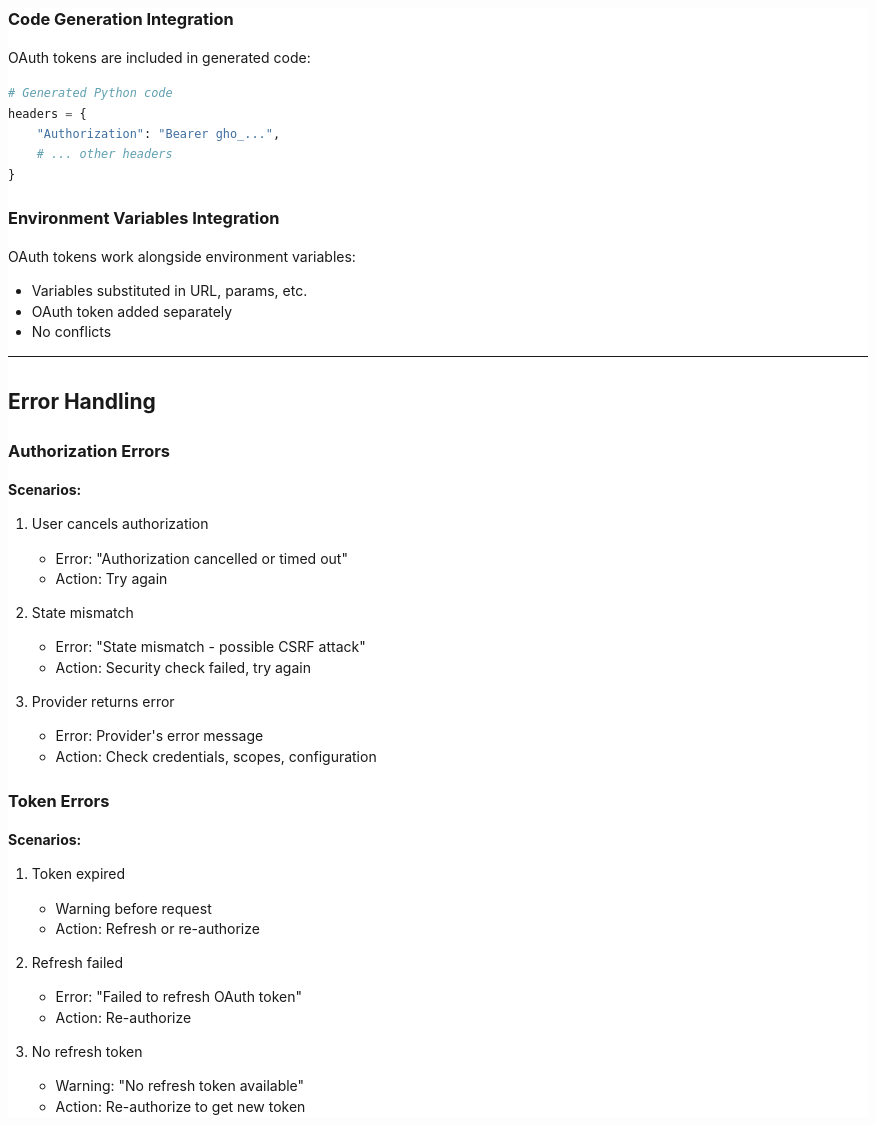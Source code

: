 ### Code Generation Integration

OAuth tokens are included in generated code:

```python
# Generated Python code
headers = {
    "Authorization": "Bearer gho_...",
    # ... other headers
}
```

### Environment Variables Integration

OAuth tokens work alongside environment variables:
- Variables substituted in URL, params, etc.
- OAuth token added separately
- No conflicts

---

## Error Handling

### Authorization Errors

**Scenarios:**

1. User cancels authorization
   - Error: "Authorization cancelled or timed out"
   - Action: Try again

2. State mismatch
   - Error: "State mismatch - possible CSRF attack"
   - Action: Security check failed, try again

3. Provider returns error
   - Error: Provider's error message
   - Action: Check credentials, scopes, configuration

### Token Errors

**Scenarios:**

1. Token expired
   - Warning before request
   - Action: Refresh or re-authorize

2. Refresh failed
   - Error: "Failed to refresh OAuth token"
   - Action: Re-authorize

3. No refresh token
   - Warning: "No refresh token available"
   - Action: Re-authorize to get new token
